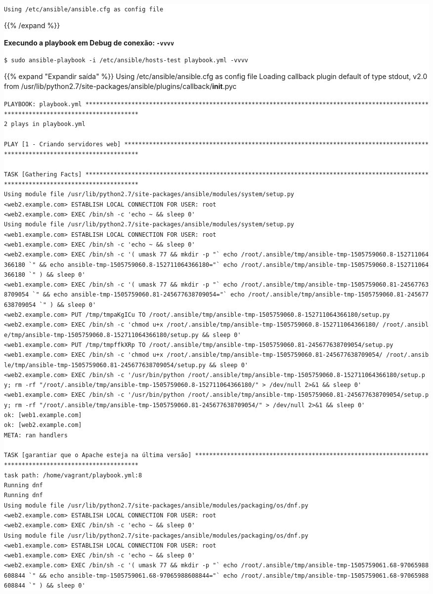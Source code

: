     Using /etc/ansible/ansible.cfg as config file
{{% /expand %}}


**Execundo a playbook em Debug de conexão: `-vvvv`**

    $ sudo ansible-playbook -i /etc/ansible/hosts-test playbook.yml -vvvv

{{% expand "Expandir saída" %}}
    Using /etc/ansible/ansible.cfg as config file
    Loading callback plugin default of type stdout, v2.0 from /usr/lib/python2.7/site-packages/ansible/plugins/callback/__init__.pyc

    PLAYBOOK: playbook.yml ***************************************************************************************************************************************
    2 plays in playbook.yml

    PLAY [1 - Criando servidores web] ****************************************************************************************************************************

    TASK [Gathering Facts] ***************************************************************************************************************************************
    Using module file /usr/lib/python2.7/site-packages/ansible/modules/system/setup.py
    <web2.example.com> ESTABLISH LOCAL CONNECTION FOR USER: root
    <web2.example.com> EXEC /bin/sh -c 'echo ~ && sleep 0'
    Using module file /usr/lib/python2.7/site-packages/ansible/modules/system/setup.py
    <web1.example.com> ESTABLISH LOCAL CONNECTION FOR USER: root
    <web1.example.com> EXEC /bin/sh -c 'echo ~ && sleep 0'
    <web2.example.com> EXEC /bin/sh -c '( umask 77 && mkdir -p "` echo /root/.ansible/tmp/ansible-tmp-1505759060.8-152711064366180 `" && echo ansible-tmp-1505759060.8-152711064366180="` echo /root/.ansible/tmp/ansible-tmp-1505759060.8-152711064366180 `" ) && sleep 0'
    <web1.example.com> EXEC /bin/sh -c '( umask 77 && mkdir -p "` echo /root/.ansible/tmp/ansible-tmp-1505759060.81-245677638709054 `" && echo ansible-tmp-1505759060.81-245677638709054="` echo /root/.ansible/tmp/ansible-tmp-1505759060.81-245677638709054 `" ) && sleep 0'
    <web2.example.com> PUT /tmp/tmpaKgICu TO /root/.ansible/tmp/ansible-tmp-1505759060.8-152711064366180/setup.py
    <web2.example.com> EXEC /bin/sh -c 'chmod u+x /root/.ansible/tmp/ansible-tmp-1505759060.8-152711064366180/ /root/.ansible/tmp/ansible-tmp-1505759060.8-152711064366180/setup.py && sleep 0'
    <web1.example.com> PUT /tmp/tmpffkXRp TO /root/.ansible/tmp/ansible-tmp-1505759060.81-245677638709054/setup.py
    <web1.example.com> EXEC /bin/sh -c 'chmod u+x /root/.ansible/tmp/ansible-tmp-1505759060.81-245677638709054/ /root/.ansible/tmp/ansible-tmp-1505759060.81-245677638709054/setup.py && sleep 0'
    <web2.example.com> EXEC /bin/sh -c '/usr/bin/python /root/.ansible/tmp/ansible-tmp-1505759060.8-152711064366180/setup.py; rm -rf "/root/.ansible/tmp/ansible-tmp-1505759060.8-152711064366180/" > /dev/null 2>&1 && sleep 0'
    <web1.example.com> EXEC /bin/sh -c '/usr/bin/python /root/.ansible/tmp/ansible-tmp-1505759060.81-245677638709054/setup.py; rm -rf "/root/.ansible/tmp/ansible-tmp-1505759060.81-245677638709054/" > /dev/null 2>&1 && sleep 0'
    ok: [web1.example.com]
    ok: [web2.example.com]
    META: ran handlers

    TASK [garantiar que o Apache esteja na última versão] ********************************************************************************************************
    task path: /home/vagrant/playbook.yml:8
    Running dnf
    Running dnf
    Using module file /usr/lib/python2.7/site-packages/ansible/modules/packaging/os/dnf.py
    <web2.example.com> ESTABLISH LOCAL CONNECTION FOR USER: root
    <web2.example.com> EXEC /bin/sh -c 'echo ~ && sleep 0'
    Using module file /usr/lib/python2.7/site-packages/ansible/modules/packaging/os/dnf.py
    <web1.example.com> ESTABLISH LOCAL CONNECTION FOR USER: root
    <web1.example.com> EXEC /bin/sh -c 'echo ~ && sleep 0'
    <web2.example.com> EXEC /bin/sh -c '( umask 77 && mkdir -p "` echo /root/.ansible/tmp/ansible-tmp-1505759061.68-97065988608844 `" && echo ansible-tmp-1505759061.68-97065988608844="` echo /root/.ansible/tmp/ansible-tmp-1505759061.68-97065988608844 `" ) && sleep 0'